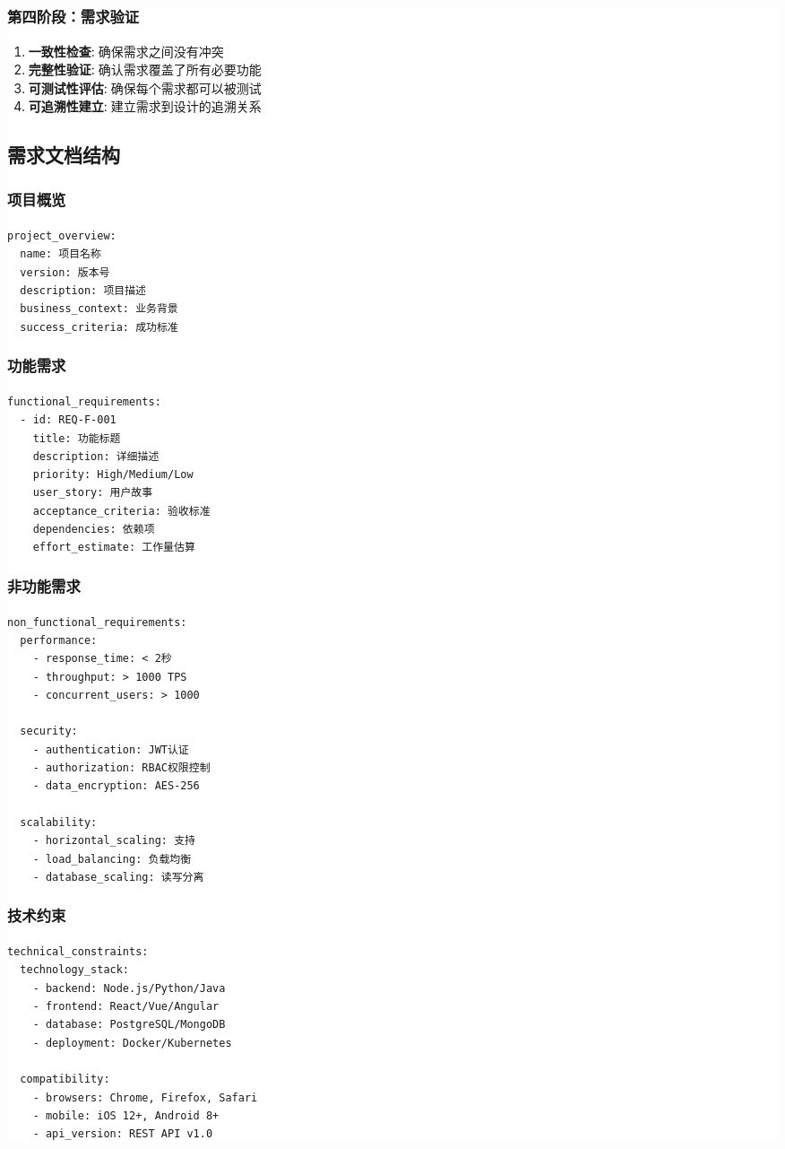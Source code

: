 ### 第四阶段：需求验证
1. **一致性检查**: 确保需求之间没有冲突
2. **完整性验证**: 确认需求覆盖了所有必要功能
3. **可测试性评估**: 确保每个需求都可以被测试
4. **可追溯性建立**: 建立需求到设计的追溯关系

## 需求文档结构

### 项目概览
```
project_overview:
  name: 项目名称
  version: 版本号
  description: 项目描述
  business_context: 业务背景
  success_criteria: 成功标准
```

### 功能需求
```
functional_requirements:
  - id: REQ-F-001
    title: 功能标题
    description: 详细描述
    priority: High/Medium/Low
    user_story: 用户故事
    acceptance_criteria: 验收标准
    dependencies: 依赖项
    effort_estimate: 工作量估算
```

### 非功能需求
```
non_functional_requirements:
  performance:
    - response_time: < 2秒
    - throughput: > 1000 TPS
    - concurrent_users: > 1000
  
  security:
    - authentication: JWT认证
    - authorization: RBAC权限控制
    - data_encryption: AES-256
  
  scalability:
    - horizontal_scaling: 支持
    - load_balancing: 负载均衡
    - database_scaling: 读写分离
```

### 技术约束
```
technical_constraints:
  technology_stack:
    - backend: Node.js/Python/Java
    - frontend: React/Vue/Angular
    - database: PostgreSQL/MongoDB
    - deployment: Docker/Kubernetes
  
  compatibility:
    - browsers: Chrome, Firefox, Safari
    - mobile: iOS 12+, Android 8+
    - api_version: REST API v1.0
```